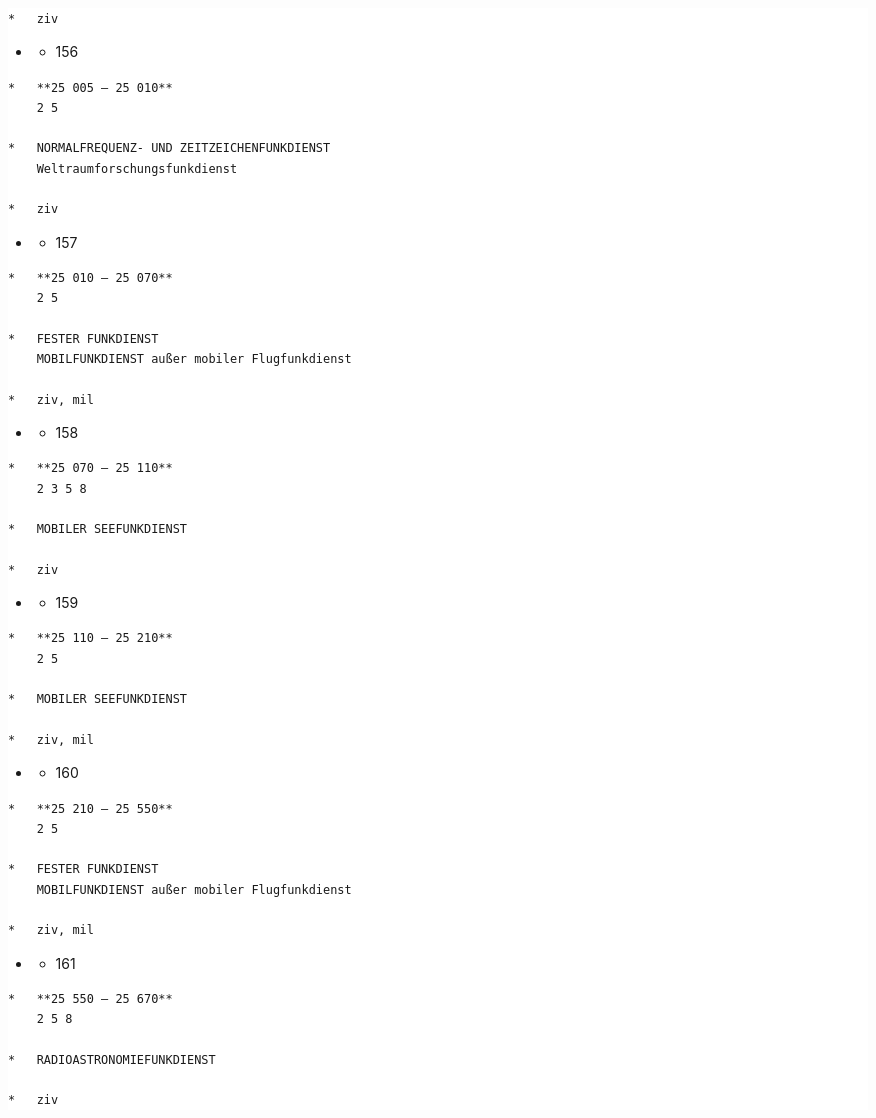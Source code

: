     *   ziv


*    *   156

    *   **25 005 – 25 010**
        2 5

    *   NORMALFREQUENZ- UND ZEITZEICHENFUNKDIENST
        Weltraumforschungsfunkdienst

    *   ziv


*    *   157

    *   **25 010 – 25 070**
        2 5

    *   FESTER FUNKDIENST
        MOBILFUNKDIENST außer mobiler Flugfunkdienst

    *   ziv, mil


*    *   158

    *   **25 070 – 25 110**
        2 3 5 8

    *   MOBILER SEEFUNKDIENST

    *   ziv


*    *   159

    *   **25 110 – 25 210**
        2 5

    *   MOBILER SEEFUNKDIENST

    *   ziv, mil


*    *   160

    *   **25 210 – 25 550**
        2 5

    *   FESTER FUNKDIENST
        MOBILFUNKDIENST außer mobiler Flugfunkdienst

    *   ziv, mil


*    *   161

    *   **25 550 – 25 670**
        2 5 8

    *   RADIOASTRONOMIEFUNKDIENST

    *   ziv
